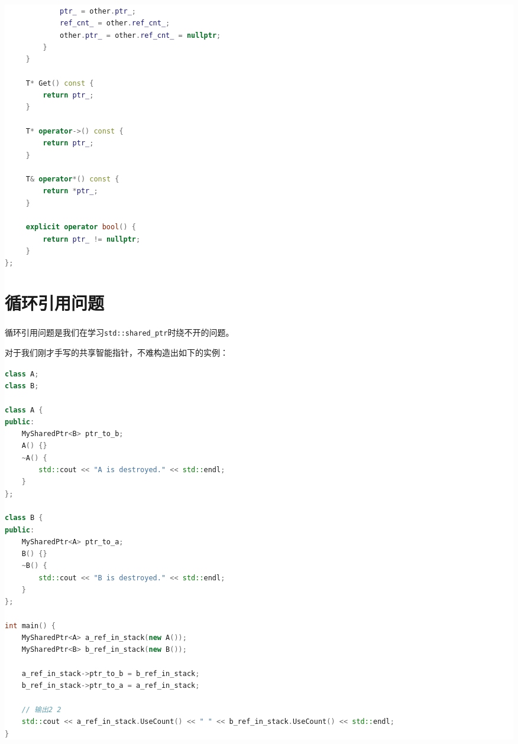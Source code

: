 ```C++
             ptr_ = other.ptr_;
             ref_cnt_ = other.ref_cnt_;
             other.ptr_ = other.ref_cnt_ = nullptr;
         }
     }

     T* Get() const {
         return ptr_;
     }

     T* operator->() const {
         return ptr_;
     }

     T& operator*() const {
         return *ptr_;
     }

     explicit operator bool() {
         return ptr_ != nullptr;
     }
};
```

# 循环引用问题

循环引用问题是我们在学习`std::shared_ptr`时绕不开的问题。

对于我们刚才手写的共享智能指针，不难构造出如下的实例：

```C++
class A;
class B;

class A {
public:
    MySharedPtr<B> ptr_to_b;
    A() {}
    ~A() {
        std::cout << "A is destroyed." << std::endl;
    }
};

class B {
public:
    MySharedPtr<A> ptr_to_a;
    B() {}
    ~B() {
        std::cout << "B is destroyed." << std::endl;
    }
};

int main() {
    MySharedPtr<A> a_ref_in_stack(new A());
    MySharedPtr<B> b_ref_in_stack(new B());

    a_ref_in_stack->ptr_to_b = b_ref_in_stack;
    b_ref_in_stack->ptr_to_a = a_ref_in_stack;

    // 输出2 2
    std::cout << a_ref_in_stack.UseCount() << " " << b_ref_in_stack.UseCount() << std::endl;
}
```
